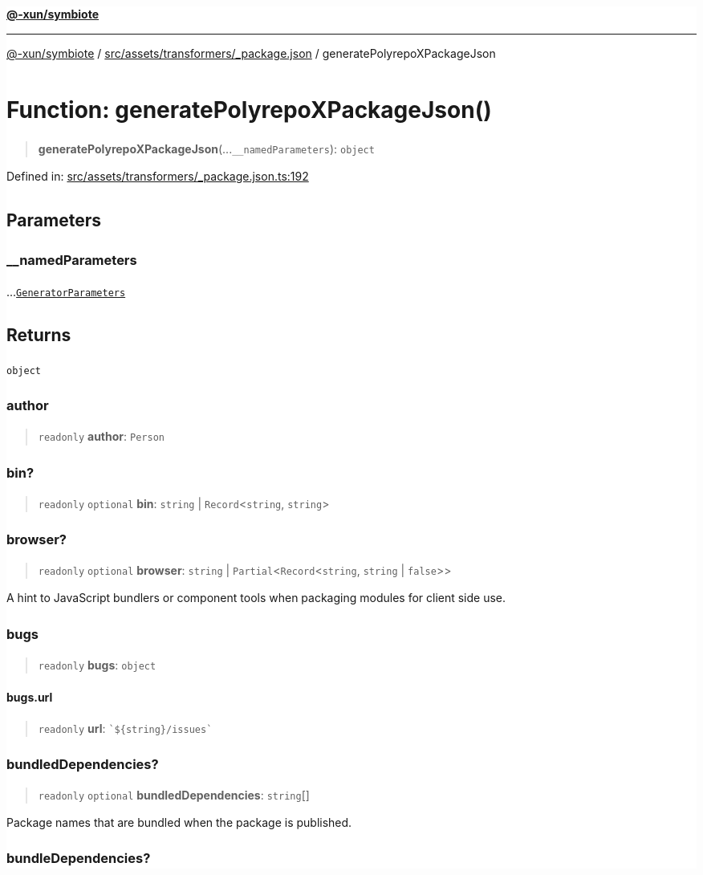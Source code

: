 [**@-xun/symbiote**](../../../../../README.md)

***

[@-xun/symbiote](../../../../../README.md) / [src/assets/transformers/\_package.json](../README.md) / generatePolyrepoXPackageJson

# Function: generatePolyrepoXPackageJson()

> **generatePolyrepoXPackageJson**(...`__namedParameters`): `object`

Defined in: [src/assets/transformers/\_package.json.ts:192](https://github.com/Xunnamius/symbiote/blob/d83dccf3f06ef592d9b9bfba8a64236063675ad1/src/assets/transformers/_package.json.ts#L192)

## Parameters

### \_\_namedParameters

...[`GeneratorParameters`](../type-aliases/GeneratorParameters.md)

## Returns

`object`

### author

> `readonly` **author**: `Person`

### bin?

> `readonly` `optional` **bin**: `string` \| `Record`\<`string`, `string`\>

### browser?

> `readonly` `optional` **browser**: `string` \| `Partial`\<`Record`\<`string`, `string` \| `false`\>\>

A hint to JavaScript bundlers or component tools when packaging modules for client side use.

### bugs

> `readonly` **bugs**: `object`

#### bugs.url

> `readonly` **url**: `` `${string}/issues` ``

### bundledDependencies?

> `readonly` `optional` **bundledDependencies**: `string`[]

Package names that are bundled when the package is published.

### bundleDependencies?
